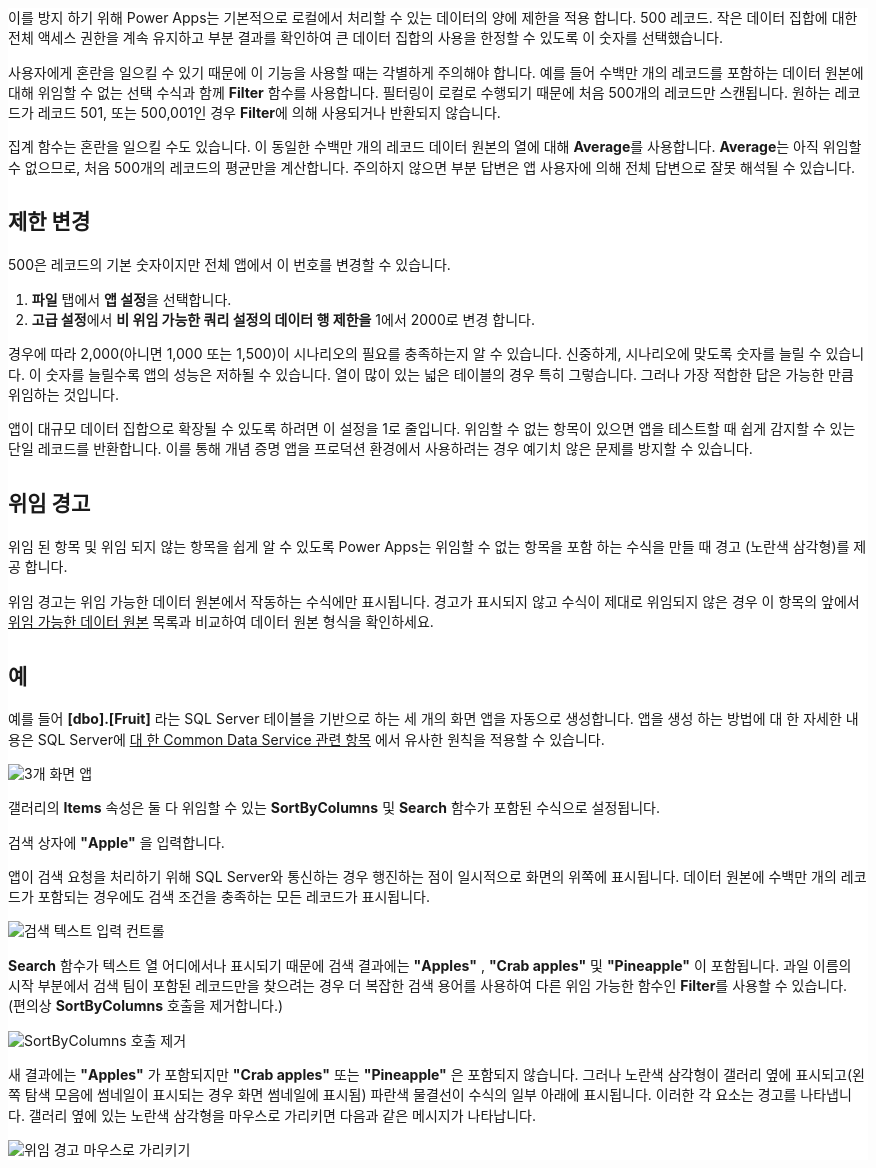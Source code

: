 이를 방지 하기 위해 Power Apps는 기본적으로 로컬에서 처리할 수 있는 데이터의 양에 제한을 적용 합니다. 500 레코드.  작은 데이터 집합에 대한 전체 액세스 권한을 계속 유지하고 부분 결과를 확인하여 큰 데이터 집합의 사용을 한정할 수 있도록 이 숫자를 선택했습니다.

사용자에게 혼란을 일으킬 수 있기 때문에 이 기능을 사용할 때는 각별하게 주의해야 합니다. 예를 들어 수백만 개의 레코드를 포함하는 데이터 원본에 대해 위임할 수 없는 선택 수식과 함께 **Filter** 함수를 사용합니다. 필터링이 로컬로 수행되기 때문에 처음 500개의 레코드만 스캔됩니다. 원하는 레코드가 레코드 501, 또는 500,001인 경우 **Filter**에 의해 사용되거나 반환되지 않습니다.

집계 함수는 혼란을 일으킬 수도 있습니다. 이 동일한 수백만 개의 레코드 데이터 원본의 열에 대해 **Average**를 사용합니다. **Average**는 아직 위임할 수 없으므로, 처음 500개의 레코드의 평균만을 계산합니다. 주의하지 않으면 부분 답변은 앱 사용자에 의해 전체 답변으로 잘못 해석될 수 있습니다.

## <a name="changing-the-limit"></a>제한 변경
500은 레코드의 기본 숫자이지만 전체 앱에서 이 번호를 변경할 수 있습니다.

1. **파일** 탭에서 **앱 설정**을 선택합니다.
2. **고급 설정**에서 **비 위임 가능한 쿼리 설정의 데이터 행 제한을** 1에서 2000로 변경 합니다.

경우에 따라 2,000(아니면 1,000 또는 1,500)이 시나리오의 필요를 충족하는지 알 수 있습니다. 신중하게, 시나리오에 맞도록 숫자를 늘릴 수 있습니다. 이 숫자를 늘릴수록 앱의 성능은 저하될 수 있습니다. 열이 많이 있는 넓은 테이블의 경우 특히 그렇습니다. 그러나 가장 적합한 답은 가능한 만큼 위임하는 것입니다.

앱이 대규모 데이터 집합으로 확장될 수 있도록 하려면 이 설정을 1로 줄입니다. 위임할 수 없는 항목이 있으면 앱을 테스트할 때 쉽게 감지할 수 있는 단일 레코드를 반환합니다. 이를 통해 개념 증명 앱을 프로덕션 환경에서 사용하려는 경우 예기치 않은 문제를 방지할 수 있습니다.

## <a name="delegation-warnings"></a>위임 경고
위임 된 항목 및 위임 되지 않는 항목을 쉽게 알 수 있도록 Power Apps는 위임할 수 없는 항목을 포함 하는 수식을 만들 때 경고 (노란색 삼각형)를 제공 합니다.

위임 경고는 위임 가능한 데이터 원본에서 작동하는 수식에만 표시됩니다. 경고가 표시되지 않고 수식이 제대로 위임되지 않은 경우 이 항목의 앞에서 [위임 가능한 데이터 원본](delegation-overview.md#delegable-data-sources) 목록과 비교하여 데이터 원본 형식을 확인하세요.

## <a name="examples"></a>예
예를 들어 **[dbo].[Fruit]** 라는 SQL Server 테이블을 기반으로 하는 세 개의 화면 앱을 자동으로 생성합니다. 앱을 생성 하는 방법에 대 한 자세한 내용은 SQL Server에 [대 한 Common Data Service 관련 항목](data-platform-create-app.md) 에서 유사한 원칙을 적용할 수 있습니다.

![3개 화면 앱](./media/delegation-overview/products-afd.png)

갤러리의 **Items** 속성은 둘 다 위임할 수 있는 **SortByColumns** 및 **Search** 함수가 포함된 수식으로 설정됩니다.

검색 상자에 **"Apple"** 을 입력합니다.

앱이 검색 요청을 처리하기 위해 SQL Server와 통신하는 경우 행진하는 점이 일시적으로 화면의 위쪽에 표시됩니다. 데이터 원본에 수백만 개의 레코드가 포함되는 경우에도 검색 조건을 충족하는 모든 레코드가 표시됩니다.

![검색 텍스트 입력 컨트롤](./media/delegation-overview/products-apple.png)

**Search** 함수가 텍스트 열 어디에서나 표시되기 때문에 검색 결과에는 **"Apples"** , **"Crab apples"** 및 **"Pineapple"** 이 포함됩니다. 과일 이름의 시작 부분에서 검색 팀이 포함된 레코드만을 찾으려는 경우 더 복잡한 검색 용어를 사용하여 다른 위임 가능한 함수인 **Filter**를 사용할 수 있습니다. (편의상 **SortByColumns** 호출을 제거합니다.)

![SortByColumns 호출 제거](./media/delegation-overview/products-apple-delegationwarning.png)

새 결과에는 **"Apples"** 가 포함되지만 **"Crab apples"** 또는 **"Pineapple"** 은 포함되지 않습니다.  그러나 노란색 삼각형이 갤러리 옆에 표시되고(왼쪽 탐색 모음에 썸네일이 표시되는 경우 화면 썸네일에 표시됨) 파란색 물결선이 수식의 일부 아래에 표시됩니다. 이러한 각 요소는 경고를 나타냅니다. 갤러리 옆에 있는 노란색 삼각형을 마우스로 가리키면 다음과 같은 메시지가 나타납니다.

![위임 경고 마우스로 가리키기](./media/delegation-overview/products-apple-yellowwarning.png)
